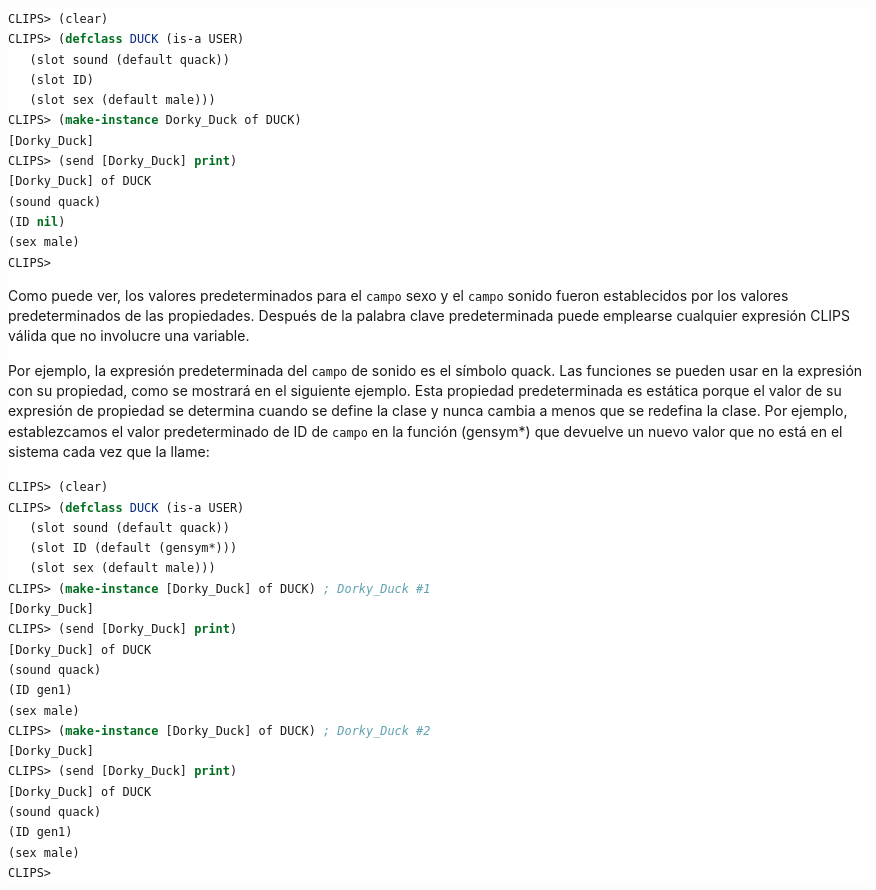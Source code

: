 ```lisp
CLIPS> (clear)
CLIPS> (defclass DUCK (is-a USER)
   (slot sound (default quack))
   (slot ID)
   (slot sex (default male)))
CLIPS> (make-instance Dorky_Duck of DUCK)
[Dorky_Duck]
CLIPS> (send [Dorky_Duck] print) 
[Dorky_Duck] of DUCK
(sound quack)
(ID nil)
(sex male)
CLIPS>
```




Como puede ver, los valores predeterminados para el `campo` sexo y el `campo` sonido fueron establecidos por los valores predeterminados de las propiedades. Después de la palabra clave predeterminada puede emplearse cualquier expresión CLIPS válida que no involucre una variable.

Por ejemplo, la expresión predeterminada del `campo` de sonido es el símbolo quack. Las funciones se pueden usar en la expresión con su propiedad, como se mostrará en el siguiente ejemplo.
Esta propiedad predeterminada es estática porque el valor de su expresión de propiedad se determina cuando se define la clase y nunca cambia a menos que se redefina la clase. Por ejemplo, establezcamos el valor predeterminado de ID de `campo` en la función (gensym\*) que devuelve un nuevo valor que no está en el sistema cada vez que la llame:

```lisp
CLIPS> (clear)
CLIPS> (defclass DUCK (is-a USER)
   (slot sound (default quack))
   (slot ID (default (gensym*)))
   (slot sex (default male)))
CLIPS> (make-instance [Dorky_Duck] of DUCK) ; Dorky_Duck #1
[Dorky_Duck]
CLIPS> (send [Dorky_Duck] print)
[Dorky_Duck] of DUCK
(sound quack)
(ID gen1)
(sex male)
CLIPS> (make-instance [Dorky_Duck] of DUCK) ; Dorky_Duck #2
[Dorky_Duck]
CLIPS> (send [Dorky_Duck] print)
[Dorky_Duck] of DUCK
(sound quack)
(ID gen1)
(sex male)
CLIPS>
```





[^1]: CLIPS Rule Based Programming Language Files. Expert System Tool. Gary, Riley D. (Ed. 2022). URL: https://sourceforge.net/projects/clipsrules/.
[^java]: ORACLE Java 17 is the latest long-term support (LTS) release under Java's six-month release cadence and is the result of extensive collaboration between Oracle engineers and other members of the worldwide Java developer community via the OpenJDK Community and the Java Community Process (JCP). Verificada con la versioón jdk-17.0.3.1 (junio, 2022). https://www.oracle.com/news/announcement/oracle-releases-java-17-2021-09-14/.
[^jade]:    JADE Platform. jade - Revision 6867: /trunk. https://jade.tilab.com/svn/jade/trunk/  Login/passwod: jade/jade. Version 4.5.4 (abril, 2022).
[^migra17]: Significant Changes in JDK 17 Release. Notes for additional descriptions of the new features and enhancements, and API specification in JDK 17. Updates in Java SE 17 and JDK 17: https://docs.oracle.com/en/java/javase/17/migrate/significant-changes-jdk-release.html
[^openJDK]: OpenJDK 17 is the open-source reference implementation of version 17 of the Java SE Platform, as specified by by JSR 390 in the Java Community Process. JDK 17 reached General Availability on 14 September 2021. URL for OpenJDK-11 is: https://openjdk.java.net/projects/jdk/11/. URL for OpenJDK-17 is: https://openjdk.java.net/projects/jdk/17/.
[^cool]: COOL is the acronym for CLIPS Object Oriented Language.